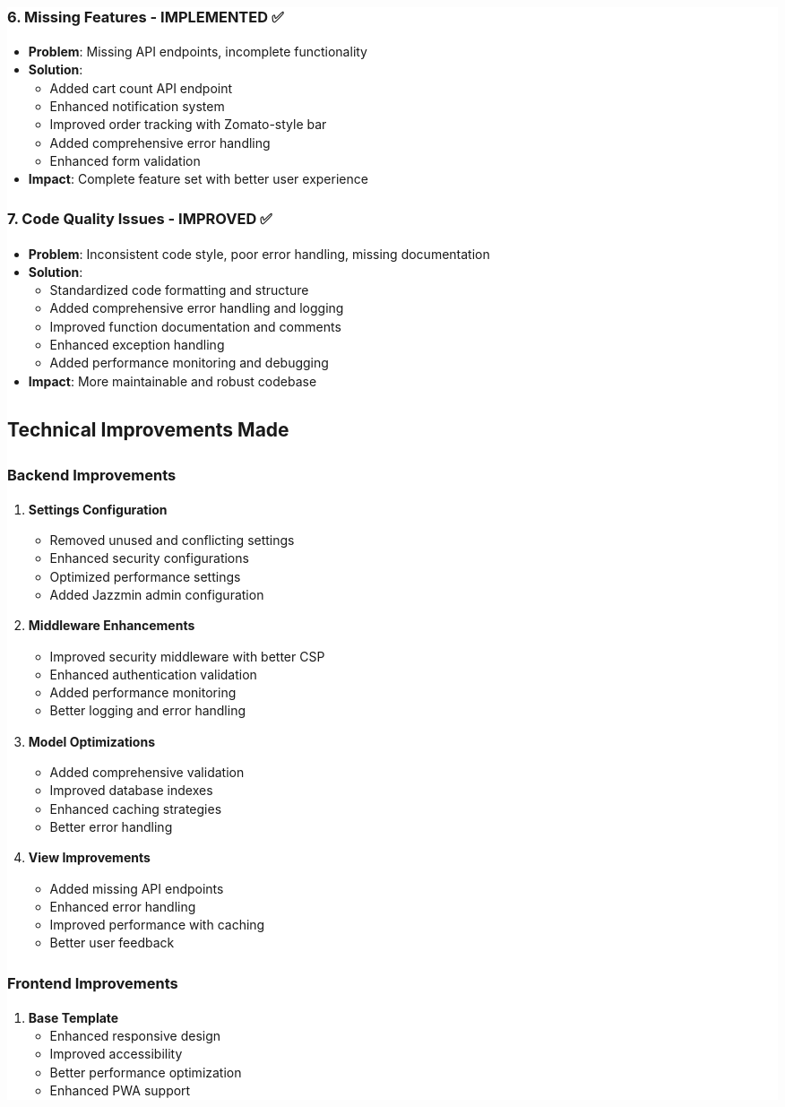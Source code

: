 ### 6. **Missing Features - IMPLEMENTED ✅**
- **Problem**: Missing API endpoints, incomplete functionality
- **Solution**:
  - Added cart count API endpoint
  - Enhanced notification system
  - Improved order tracking with Zomato-style bar
  - Added comprehensive error handling
  - Enhanced form validation
- **Impact**: Complete feature set with better user experience

### 7. **Code Quality Issues - IMPROVED ✅**
- **Problem**: Inconsistent code style, poor error handling, missing documentation
- **Solution**:
  - Standardized code formatting and structure
  - Added comprehensive error handling and logging
  - Improved function documentation and comments
  - Enhanced exception handling
  - Added performance monitoring and debugging
- **Impact**: More maintainable and robust codebase

## Technical Improvements Made

### Backend Improvements
1. **Settings Configuration**
   - Removed unused and conflicting settings
   - Enhanced security configurations
   - Optimized performance settings
   - Added Jazzmin admin configuration

2. **Middleware Enhancements**
   - Improved security middleware with better CSP
   - Enhanced authentication validation
   - Added performance monitoring
   - Better logging and error handling

3. **Model Optimizations**
   - Added comprehensive validation
   - Improved database indexes
   - Enhanced caching strategies
   - Better error handling

4. **View Improvements**
   - Added missing API endpoints
   - Enhanced error handling
   - Improved performance with caching
   - Better user feedback

### Frontend Improvements
1. **Base Template**
   - Enhanced responsive design
   - Improved accessibility
   - Better performance optimization
   - Enhanced PWA support
